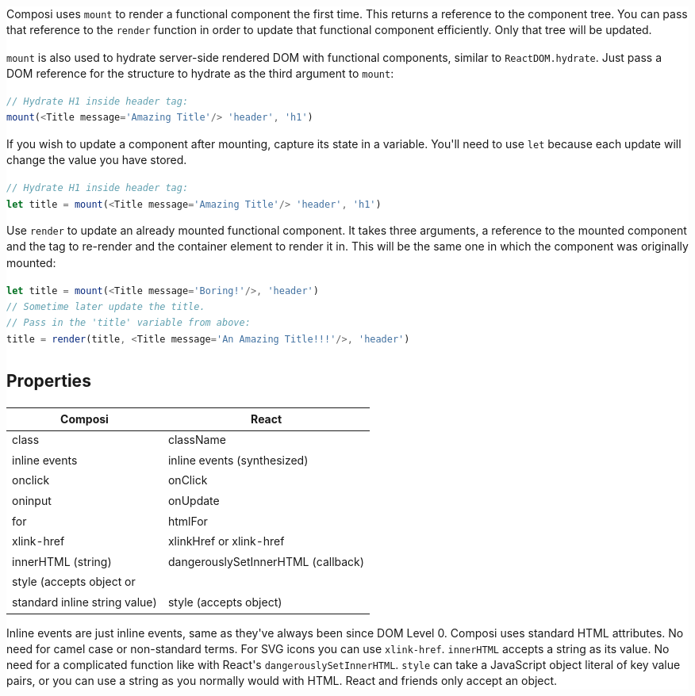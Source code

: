 Composi uses `mount` to render a functional component the first time. This returns a reference to the component tree. You can pass that reference to the `render` function in order to update that functional component efficiently. Only that tree will be updated. 

`mount` is also used to hydrate server-side rendered DOM with functional components, similar to `ReactDOM.hydrate`. Just pass a DOM reference for the structure to hydrate as the third argument to `mount`:

```javascript
// Hydrate H1 inside header tag:
mount(<Title message='Amazing Title'/> 'header', 'h1')
```
If you wish to update a component after mounting, capture its state in a variable. You'll need to use `let` because each update will change the value you have stored.

```javascript
// Hydrate H1 inside header tag:
let title = mount(<Title message='Amazing Title'/> 'header', 'h1')
```

Use `render` to update an already mounted functional component. It takes three arguments, a reference to the mounted component and the tag to re-render and the container element to render it in. This will be the same one in which the component was originally mounted:

```javascript
let title = mount(<Title message='Boring!'/>, 'header')
// Sometime later update the title.
// Pass in the 'title' variable from above:
title = render(title, <Title message='An Amazing Title!!!'/>, 'header')
```

## Properties

| Composi                          | React                                        |
|----------------------------------|----------------------------------------------|
| class                            | className                                    |
| inline events                    | inline events (synthesized)                  |
| onclick                          | onClick                                      |
| oninput                          | onUpdate                                     |
| for                              | htmlFor                                      |
| xlink-href                       | xlinkHref or xlink-href                      |
| innerHTML (string)               | dangerouslySetInnerHTML (callback)           |
| style (accepts object or         |                                              |
| standard inline string value)    | style (accepts object)                       |

Inline events are just inline events, same as they've always been since DOM Level 0. Composi uses standard HTML attributes. No need for camel case or non-standard terms. For SVG icons you can use `xlink-href`. `innerHTML` accepts a string as its value. No need for a complicated function like with React's `dangerouslySetInnerHTML`. `style` can take a JavaScript object literal of key value pairs, or you can use a string as you normally would with HTML. React and friends only accept an object.

